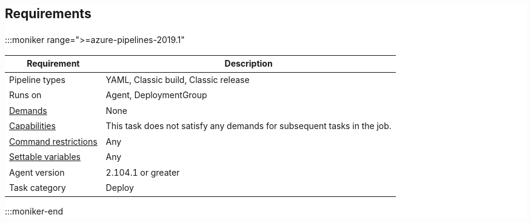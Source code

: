 


## Requirements

:::moniker range=">=azure-pipelines-2019.1"

| Requirement | Description |
|-------------|-------------|
| Pipeline types | YAML, Classic build, Classic release |
| Runs on | Agent, DeploymentGroup |
| [Demands](/azure/devops/pipelines/process/demands) | None |
| [Capabilities](/azure/devops/pipelines/agents/agents#capabilities) | This task does not satisfy any demands for subsequent tasks in the job. |
| [Command restrictions](/azure/devops/pipelines/security/templates#agent-logging-command-restrictions) | Any |
| [Settable variables](/azure/devops/pipelines/security/templates#agent-logging-command-restrictions) | Any |
| Agent version |  2.104.1 or greater |
| Task category | Deploy |

:::moniker-end






